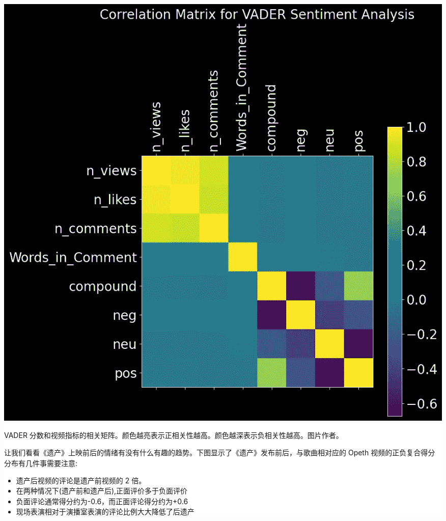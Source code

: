 ![](img/051444a39fdecbb9c401e56ccb85e639.png)

VADER 分数和视频指标的相关矩阵。颜色越亮表示正相关性越高。颜色越深表示负相关性越高。图片作者。

让我们看看《遗产》上映前后的情绪有没有什么有趣的趋势。下图显示了《遗产》发布前后，与歌曲相对应的 Opeth 视频的正负复合得分分布有几件事需要注意:

*   遗产后视频的评论是遗产前视频的 2 倍。
*   在两种情况下(遗产前和遗产后),正面评价多于负面评价
*   负面评论通常得分约为-0.6，而正面评论得分约为+0.6
*   现场表演相对于演播室表演的评论比例大大降低了后遗产
